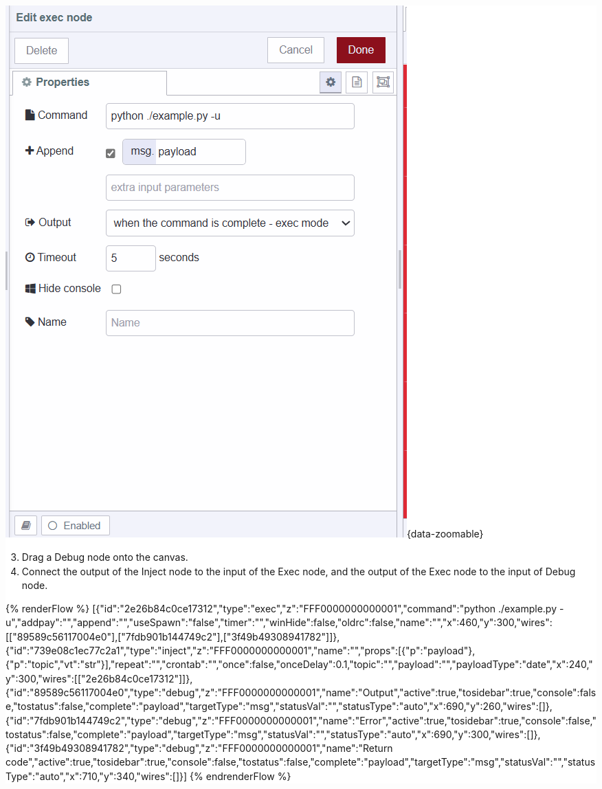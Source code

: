 !["Screenshot of the Exec node executing python file"](./images/calling-python-scrpt-from-node-red-exec-node.png "Screenshot of the Exec node executing python file"){data-zoomable}

3. Drag a Debug node onto the canvas.
4. Connect the output of the Inject node to the input of the Exec node, and the output of the Exec node to the input of Debug node.

{% renderFlow %}
[{"id":"2e26b84c0ce17312","type":"exec","z":"FFF0000000000001","command":"python ./example.py -u","addpay":"","append":"","useSpawn":"false","timer":"","winHide":false,"oldrc":false,"name":"","x":460,"y":300,"wires":[["89589c56117004e0"],["7fdb901b144749c2"],["3f49b49308941782"]]},{"id":"739e08c1ec77c2a1","type":"inject","z":"FFF0000000000001","name":"","props":[{"p":"payload"},{"p":"topic","vt":"str"}],"repeat":"","crontab":"","once":false,"onceDelay":0.1,"topic":"","payload":"","payloadType":"date","x":240,"y":300,"wires":[["2e26b84c0ce17312"]]},{"id":"89589c56117004e0","type":"debug","z":"FFF0000000000001","name":"Output","active":true,"tosidebar":true,"console":false,"tostatus":false,"complete":"payload","targetType":"msg","statusVal":"","statusType":"auto","x":690,"y":260,"wires":[]},{"id":"7fdb901b144749c2","type":"debug","z":"FFF0000000000001","name":"Error","active":true,"tosidebar":true,"console":false,"tostatus":false,"complete":"payload","targetType":"msg","statusVal":"","statusType":"auto","x":690,"y":300,"wires":[]},{"id":"3f49b49308941782","type":"debug","z":"FFF0000000000001","name":"Return code","active":true,"tosidebar":true,"console":false,"tostatus":false,"complete":"payload","targetType":"msg","statusVal":"","statusType":"auto","x":710,"y":340,"wires":[]}]
{% endrenderFlow %}
